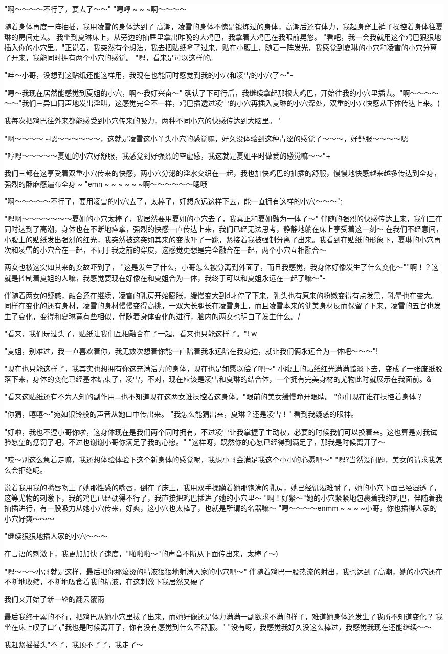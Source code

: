 "啊～～～～不行了，要去了～～" "嗯哼 ~ ~ ~啊～～～～

随着身体再度一阵抽插，我用凌雪的身体达到了 高潮，凌雪的身体不愧是锻炼过的身体，高潮后还有体力，我起身穿上裤子操控着身体往夏琳的房间走去。 我坐到夏琳床上，从旁边的抽屉里拿出昨晚的大鸡巴，我拿着大鸡巴在我眼前晃悠。 "看吧，我一会我就用这个鸡巴狠狠地插入你的小穴里。"正说着，我突然有个想法，我去把贴纸拿了过来，贴在小腹上，随着一阵发光，我感觉到夏琳的小穴和凌雪的小穴分离了开来，我能同时拥有两个小穴的感觉。 "嗯，看来是可以这样的。

"哇～小哥，没想到这贴纸还能这样用，我现在也能同时感觉到我的小穴和凌雪的小穴了～"-

"嗯～我现在居然能感觉到夏姐的小穴，啊～我好兴奋～" 确认了下可行后，我继续拿起那根大鸡巴，开始往我的小穴里插去。"啊～～～～～～"我们三异口同声地发出淫叫，这感觉完全不一样，鸡巴插透过凌雪的小穴再插入夏琳的小穴深处，双重的小穴快感从下体传达上来。(

我每次把鸡巴往外来都能感受到小穴传来的吸力，两种不同小穴的快感传达到大脑里。 '

"啊～～～～ ~嗯～～～～～～，这就是凌雪这小丫头小穴的感觉嘛，好久没体验到这种青涩的感觉了～～～，好舒服～～～～嗯

"哼嗯～～～～～夏姐的小穴好舒服，我感觉到好强烈的空虚感，我这就是夏姐平时做爱的感觉嘛～～"+

我们三都在这享受着双重小穴传来的快感，两小穴分泌的淫水交织在一起，我也加快鸡巴的抽插的舒服，慢慢地快感越来越多传达到全身，强烈的酥麻感遍布全身 ~ "emn ~ ~ ~ ~ ~ ~啊～～～～～～嗯哦

"啊～～～～～不行了，要用凌雪的小穴去了，太棒了，好想永远这样下去，能一直拥有这样的小穴～～～";

"嗯啊～～～～～～～夏姐的小穴太棒了，我居然要用夏姐的小穴去了，我真正和夏姐融为一体了～" 伴随的强烈的快感传达上来，我们三在同时达到了高潮，身体也在不断地痉挛，强烈的快感一直传达上来，我们已经无法思考，静静地躺在床上享受着这一刻～ 在我们不经意间，小腹上的贴纸发出强烈的红光，我突然被这突如其来的变故吓了一跳，紧接着我被强制分离了出来。我看到在贴纸的形象下，夏琳的小穴再次和凌雪的小穴合在一起，不同于我之前的穿皮，这感觉更想是完全融合在一起，两个小穴互相融合～

两女也被这突如其来的变故吓到了， "这是发生了什么，小哥怎么被分离到外面了，而且我感觉，我身体好像发生了什么变化～""啊！？这就是控制着夏姐的人嘛，我感觉要现在好像在和夏姐合为一体，我终于可以和夏姐永远在一起了嘛～"-

伴随着两女的疑惑，融合还在继续，凌雪的乳房开始膨胀，缓慢变大到d才停了下来，乳头也有原来的粉嫩变得有点发黑，乳晕也在变大。同样在变化的还有身材，凌雪的身材慢慢变得高挑，一双大长腿长在凌雪身上，而且凌雪本来的健美身材反而保留了下来，凌雪的五官也发生了变化，变得和夏琳竟有些相似，伴随着身体变化的进行，脑内的两女也明白了发生什么。/

"看来，我们玩过头了，贴纸让我们互相融合在了一起，看来也只能这样了。"! w

"夏姐，别难过，我一直喜欢着你，我无数次想着你能一直陪着我永远陪在我身边，就让我们俩永远合为一体吧～～～"!

"现在也只能这样了，我其实也想拥有你这充满活力的身体，现在也是如愿以偿了吧～" 小腹上的贴纸红光满满黯淡下去，变成了一张废纸脱落下来，身体的变化已经基本结束了，凌雪，不对，现在应该是凌雪和夏琳的结合体，一个拥有完美身材的尤物此时就展示在我面前。&

"看来这贴纸还有不为人知的副作用...也不知道现在这两女谁操控着这身体。"眼前的美女缓慢睁开眼睛。 "你们现在谁在操控着身体？

"你猜，嘻嘻～"宛如银铃般的声音从她口中传出来。 "我怎么能猜出来，夏琳？还是凌雪！" 看到我疑惑的眼神。

"好啦，我也不逗小哥你啦，这身体现在是我们两个同时拥有，不过凌雪让我掌握了主动权，必要的时候我们可以换着来。这也算是对我试验愿望的惩罚了吧，不过也谢谢小哥你满足了我的心愿。" "这样呀，既然你的心愿已经得到满足了，那我是时候离开了～

"哎～别这么急着走嘛，我还想体验体验下这个新身体的感觉呢，我想小哥会满足我这个小小的心愿吧～" "嗯?当然没问题，美女的请求我怎么会拒绝呢。

说着我用我的嘴唇吻上了她那性感的嘴唇，倒在了床上，我用双手揉躏着她那饱满的乳房，她已经饥渴难耐了，她的小穴下面已经湿透了，这等尤物的刺激下，我的鸡巴已经硬得不行了，我直接把鸡巴插进了她的小穴里～ "啊！好紧～"她的小穴紧紧地包裹着我的鸡巴，伴随着我抽插进行，有一股吸力从她小穴传来，好爽，这小穴也太棒了，也就是所谓的名器嘛～ "嗯～～～～enmm ~ ~ ~ ~小哥，你也插得人家的小穴好爽～～～

"继续狠狠地插人家的小穴～～～

在言语的刺激下，我更加加快了速度，"啪啪啪～"的声音不断从下面传出来，太棒了～)

"嗯～～～小哥就是这样，最后把你那滚烫的精液狠狠地射满人家的小穴吧～" 伴随着鸡巴一股热流的射出，我也达到了高潮，她的小穴还在不断地收缩，不断地吸食着我的精液，在这刺激下我居然又硬了

我们又开始了新一轮的翻云覆雨

最后我终于累的不行，把鸡巴从她小穴里拔了出来，而她好像还是体力满满一副欲求不满的样子，难道她身体还发生了我所不知道变化？ 我坐在床上叹了口气"我也是时候离开了，你有没有感觉到什么不舒服。" "没有呀，我感觉我好久没这么棒过，我感觉我现在还能继续～～

我赶紧摇摇头"不了，我顶不了了，我走了～
